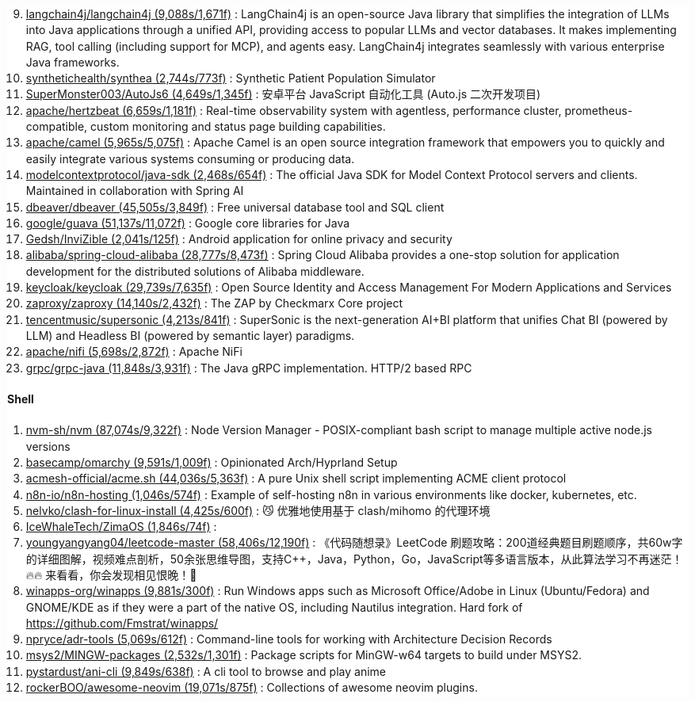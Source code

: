 9. [langchain4j/langchain4j (9,088s/1,671f)](https://github.com/langchain4j/langchain4j) : LangChain4j is an open-source Java library that simplifies the integration of LLMs into Java applications through a unified API, providing access to popular LLMs and vector databases. It makes implementing RAG, tool calling (including support for MCP), and agents easy. LangChain4j integrates seamlessly with various enterprise Java frameworks.
10. [synthetichealth/synthea (2,744s/773f)](https://github.com/synthetichealth/synthea) : Synthetic Patient Population Simulator
11. [SuperMonster003/AutoJs6 (4,649s/1,345f)](https://github.com/SuperMonster003/AutoJs6) : 安卓平台 JavaScript 自动化工具 (Auto.js 二次开发项目)
12. [apache/hertzbeat (6,659s/1,181f)](https://github.com/apache/hertzbeat) : Real-time observability system with agentless, performance cluster, prometheus-compatible, custom monitoring and status page building capabilities.
13. [apache/camel (5,965s/5,075f)](https://github.com/apache/camel) : Apache Camel is an open source integration framework that empowers you to quickly and easily integrate various systems consuming or producing data.
14. [modelcontextprotocol/java-sdk (2,468s/654f)](https://github.com/modelcontextprotocol/java-sdk) : The official Java SDK for Model Context Protocol servers and clients. Maintained in collaboration with Spring AI
15. [dbeaver/dbeaver (45,505s/3,849f)](https://github.com/dbeaver/dbeaver) : Free universal database tool and SQL client
16. [google/guava (51,137s/11,072f)](https://github.com/google/guava) : Google core libraries for Java
17. [Gedsh/InviZible (2,041s/125f)](https://github.com/Gedsh/InviZible) : Android application for online privacy and security
18. [alibaba/spring-cloud-alibaba (28,777s/8,473f)](https://github.com/alibaba/spring-cloud-alibaba) : Spring Cloud Alibaba provides a one-stop solution for application development for the distributed solutions of Alibaba middleware.
19. [keycloak/keycloak (29,739s/7,635f)](https://github.com/keycloak/keycloak) : Open Source Identity and Access Management For Modern Applications and Services
20. [zaproxy/zaproxy (14,140s/2,432f)](https://github.com/zaproxy/zaproxy) : The ZAP by Checkmarx Core project
21. [tencentmusic/supersonic (4,213s/841f)](https://github.com/tencentmusic/supersonic) : SuperSonic is the next-generation AI+BI platform that unifies Chat BI (powered by LLM) and Headless BI (powered by semantic layer) paradigms.
22. [apache/nifi (5,698s/2,872f)](https://github.com/apache/nifi) : Apache NiFi
23. [grpc/grpc-java (11,848s/3,931f)](https://github.com/grpc/grpc-java) : The Java gRPC implementation. HTTP/2 based RPC

#### Shell
1. [nvm-sh/nvm (87,074s/9,322f)](https://github.com/nvm-sh/nvm) : Node Version Manager - POSIX-compliant bash script to manage multiple active node.js versions
2. [basecamp/omarchy (9,591s/1,009f)](https://github.com/basecamp/omarchy) : Opinionated Arch/Hyprland Setup
3. [acmesh-official/acme.sh (44,036s/5,363f)](https://github.com/acmesh-official/acme.sh) : A pure Unix shell script implementing ACME client protocol
4. [n8n-io/n8n-hosting (1,046s/574f)](https://github.com/n8n-io/n8n-hosting) : Example of self-hosting n8n in various environments like docker, kubernetes, etc.
5. [nelvko/clash-for-linux-install (4,425s/600f)](https://github.com/nelvko/clash-for-linux-install) : 😼 优雅地使用基于 clash/mihomo 的代理环境
6. [IceWhaleTech/ZimaOS (1,846s/74f)](https://github.com/IceWhaleTech/ZimaOS) : 
7. [youngyangyang04/leetcode-master (58,406s/12,190f)](https://github.com/youngyangyang04/leetcode-master) : 《代码随想录》LeetCode 刷题攻略：200道经典题目刷题顺序，共60w字的详细图解，视频难点剖析，50余张思维导图，支持C++，Java，Python，Go，JavaScript等多语言版本，从此算法学习不再迷茫！🔥🔥 来看看，你会发现相见恨晚！🚀
8. [winapps-org/winapps (9,881s/300f)](https://github.com/winapps-org/winapps) : Run Windows apps such as Microsoft Office/Adobe in Linux (Ubuntu/Fedora) and GNOME/KDE as if they were a part of the native OS, including Nautilus integration. Hard fork of https://github.com/Fmstrat/winapps/
9. [npryce/adr-tools (5,069s/612f)](https://github.com/npryce/adr-tools) : Command-line tools for working with Architecture Decision Records
10. [msys2/MINGW-packages (2,532s/1,301f)](https://github.com/msys2/MINGW-packages) : Package scripts for MinGW-w64 targets to build under MSYS2.
11. [pystardust/ani-cli (9,849s/638f)](https://github.com/pystardust/ani-cli) : A cli tool to browse and play anime
12. [rockerBOO/awesome-neovim (19,071s/875f)](https://github.com/rockerBOO/awesome-neovim) : Collections of awesome neovim plugins.